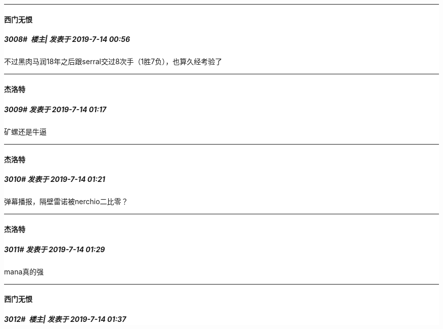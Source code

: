 -----

####  西门无恨  
##### 3008#         楼主| 发表于 2019-7-14 00:56




不过黑肉马润18年之后跟serral交过8次手（1胜7负），也算久经考验了







-----

####  杰洛特  
##### 3009#       发表于 2019-7-14 01:17




矿螺还是牛逼







-----

####  杰洛特  
##### 3010#       发表于 2019-7-14 01:21




弹幕播报，隔壁雷诺被nerchio二比零？







-----

####  杰洛特  
##### 3011#       发表于 2019-7-14 01:29




mana真的强







-----

####  西门无恨  
##### 3012#         楼主| 发表于 2019-7-14 01:37
